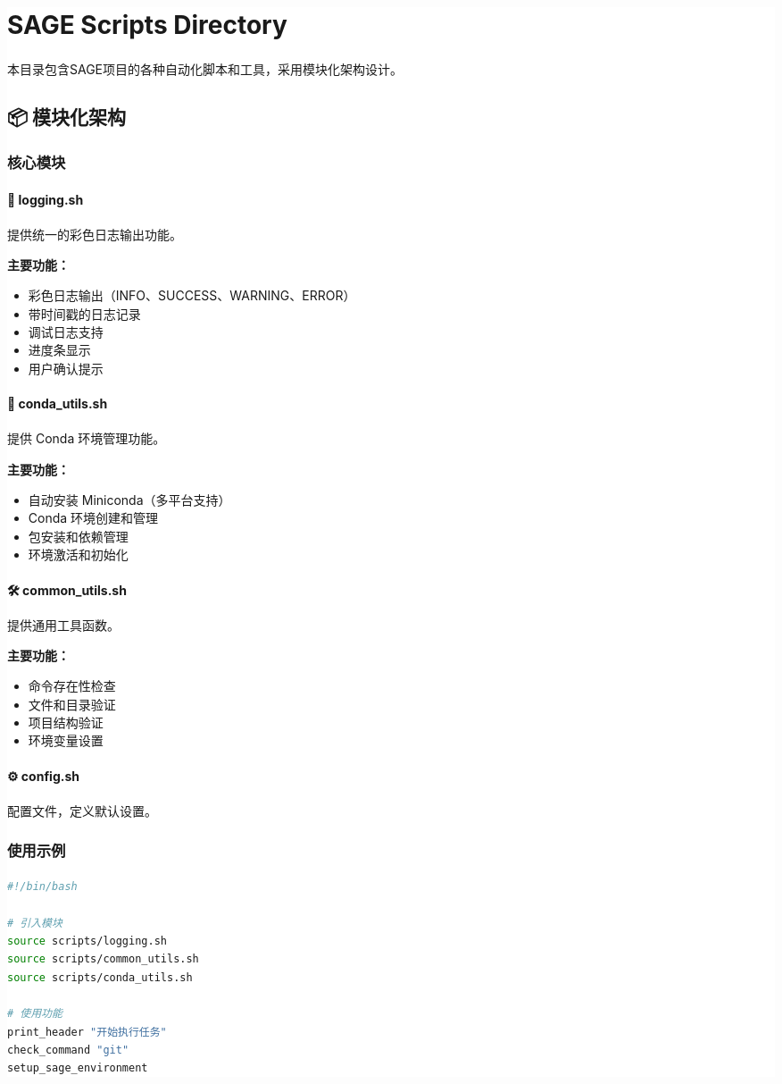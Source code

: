 # SAGE Scripts Directory

本目录包含SAGE项目的各种自动化脚本和工具，采用模块化架构设计。

## 📦 模块化架构

### 核心模块

#### 📝 logging.sh
提供统一的彩色日志输出功能。

**主要功能：**
- 彩色日志输出（INFO、SUCCESS、WARNING、ERROR）
- 带时间戳的日志记录
- 调试日志支持
- 进度条显示
- 用户确认提示

#### 🐍 conda_utils.sh
提供 Conda 环境管理功能。

**主要功能：**
- 自动安装 Miniconda（多平台支持）
- Conda 环境创建和管理
- 包安装和依赖管理
- 环境激活和初始化

#### 🛠️ common_utils.sh
提供通用工具函数。

**主要功能：**
- 命令存在性检查
- 文件和目录验证
- 项目结构验证
- 环境变量设置

#### ⚙️ config.sh
配置文件，定义默认设置。

### 使用示例

```bash
#!/bin/bash

# 引入模块
source scripts/logging.sh
source scripts/common_utils.sh
source scripts/conda_utils.sh

# 使用功能
print_header "开始执行任务"
check_command "git"
setup_sage_environment
```
